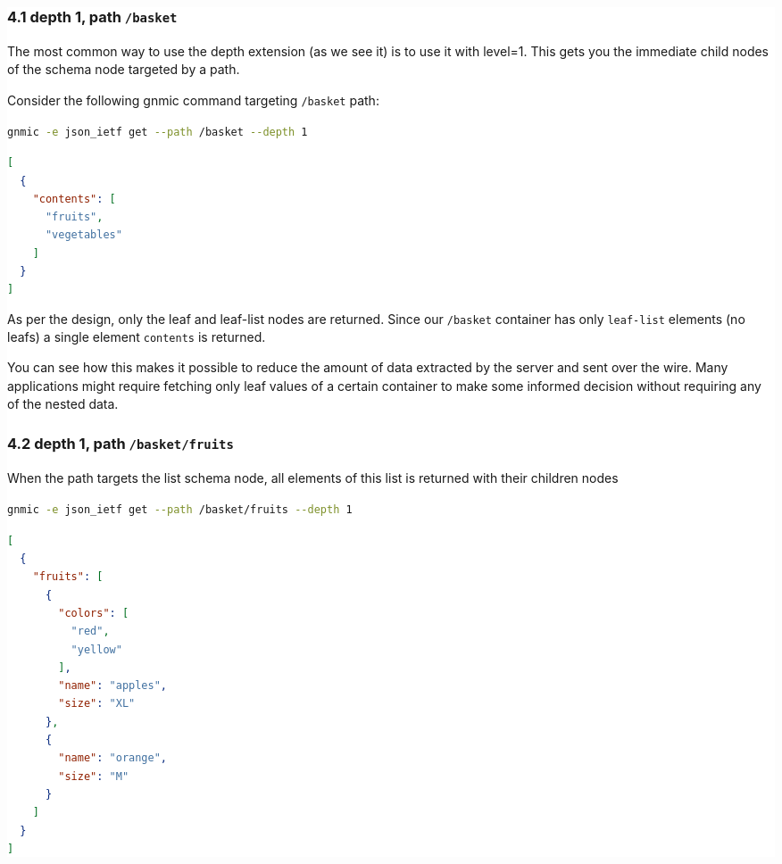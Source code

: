 ### 4.1 depth 1, path `/basket`

The most common way to use the depth extension (as we see it) is to use it with level=1. This gets you the immediate child nodes of the schema node targeted by a path.

Consider the following gnmic command targeting `/basket` path:

```bash
gnmic -e json_ietf get --path /basket --depth 1
```

```json
[
  {
    "contents": [
      "fruits",
      "vegetables"
    ]
  }
]
```

As per the design, only the leaf and leaf-list nodes are returned. Since our `/basket` container has only `leaf-list` elements (no leafs) a single element `contents` is returned.

You can see how this makes it possible to reduce the amount of data extracted by the server and sent over the wire. Many applications might require fetching only leaf values of a certain container to make some informed decision without requiring any of the nested data.

### 4.2 depth 1, path `/basket/fruits`

When the path targets the list schema node, all elements of this list is returned with their children nodes

```bash
gnmic -e json_ietf get --path /basket/fruits --depth 1
```

```json
[
  {
    "fruits": [
      {
        "colors": [
          "red",
          "yellow"
        ],
        "name": "apples",
        "size": "XL"
      },
      {
        "name": "orange",
        "size": "M"
      }
    ]
  }
]
```
